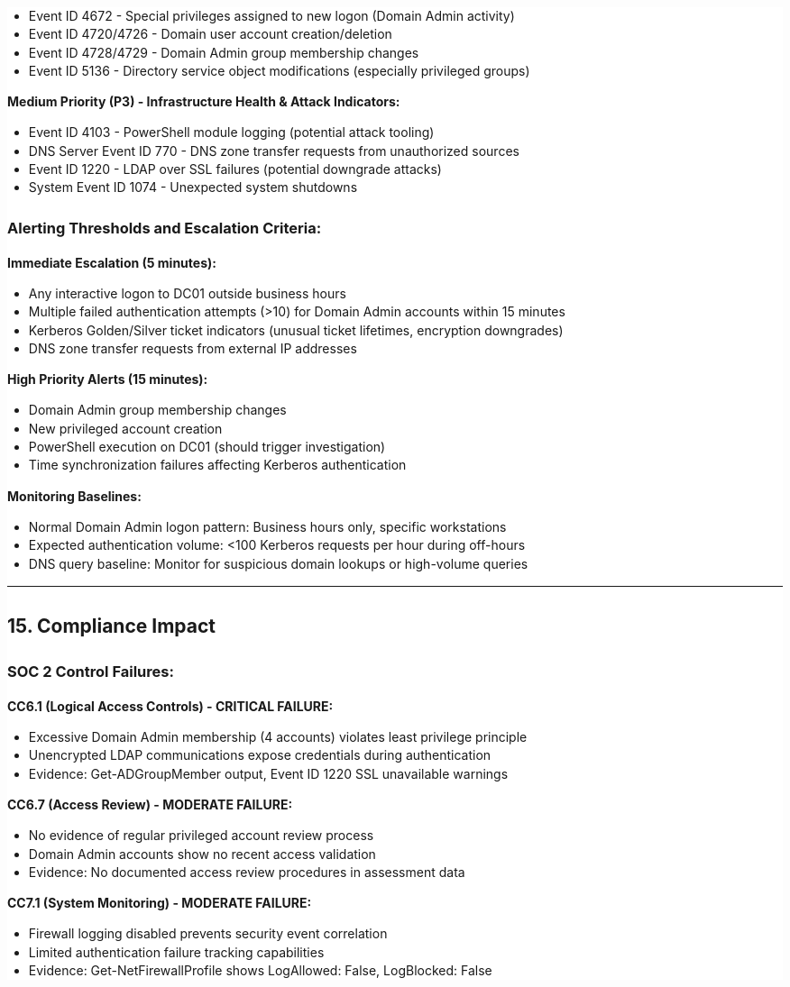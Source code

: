 - Event ID 4672 - Special privileges assigned to new logon (Domain Admin activity)
- Event ID 4720/4726 - Domain user account creation/deletion
- Event ID 4728/4729 - Domain Admin group membership changes
- Event ID 5136 - Directory service object modifications (especially privileged groups)

**Medium Priority (P3) - Infrastructure Health & Attack Indicators:**

- Event ID 4103 - PowerShell module logging (potential attack tooling)
- DNS Server Event ID 770 - DNS zone transfer requests from unauthorized sources
- Event ID 1220 - LDAP over SSL failures (potential downgrade attacks)
- System Event ID 1074 - Unexpected system shutdowns

### **Alerting Thresholds and Escalation Criteria:**

**Immediate Escalation (5 minutes):**

- Any interactive logon to DC01 outside business hours
- Multiple failed authentication attempts (>10) for Domain Admin accounts within 15 minutes
- Kerberos Golden/Silver ticket indicators (unusual ticket lifetimes, encryption downgrades)
- DNS zone transfer requests from external IP addresses

**High Priority Alerts (15 minutes):**

- Domain Admin group membership changes
- New privileged account creation
- PowerShell execution on DC01 (should trigger investigation)
- Time synchronization failures affecting Kerberos authentication

**Monitoring Baselines:**

- Normal Domain Admin logon pattern: Business hours only, specific workstations
- Expected authentication volume: <100 Kerberos requests per hour during off-hours
- DNS query baseline: Monitor for suspicious domain lookups or high-volume queries

---

## **15. Compliance Impact**

### **SOC 2 Control Failures:**

**CC6.1 (Logical Access Controls) - CRITICAL FAILURE:**

- Excessive Domain Admin membership (4 accounts) violates least privilege principle
- Unencrypted LDAP communications expose credentials during authentication
- Evidence: Get-ADGroupMember output, Event ID 1220 SSL unavailable warnings

**CC6.7 (Access Review) - MODERATE FAILURE:**

- No evidence of regular privileged account review process
- Domain Admin accounts show no recent access validation
- Evidence: No documented access review procedures in assessment data

**CC7.1 (System Monitoring) - MODERATE FAILURE:**

- Firewall logging disabled prevents security event correlation
- Limited authentication failure tracking capabilities
- Evidence: Get-NetFirewallProfile shows LogAllowed: False, LogBlocked: False
